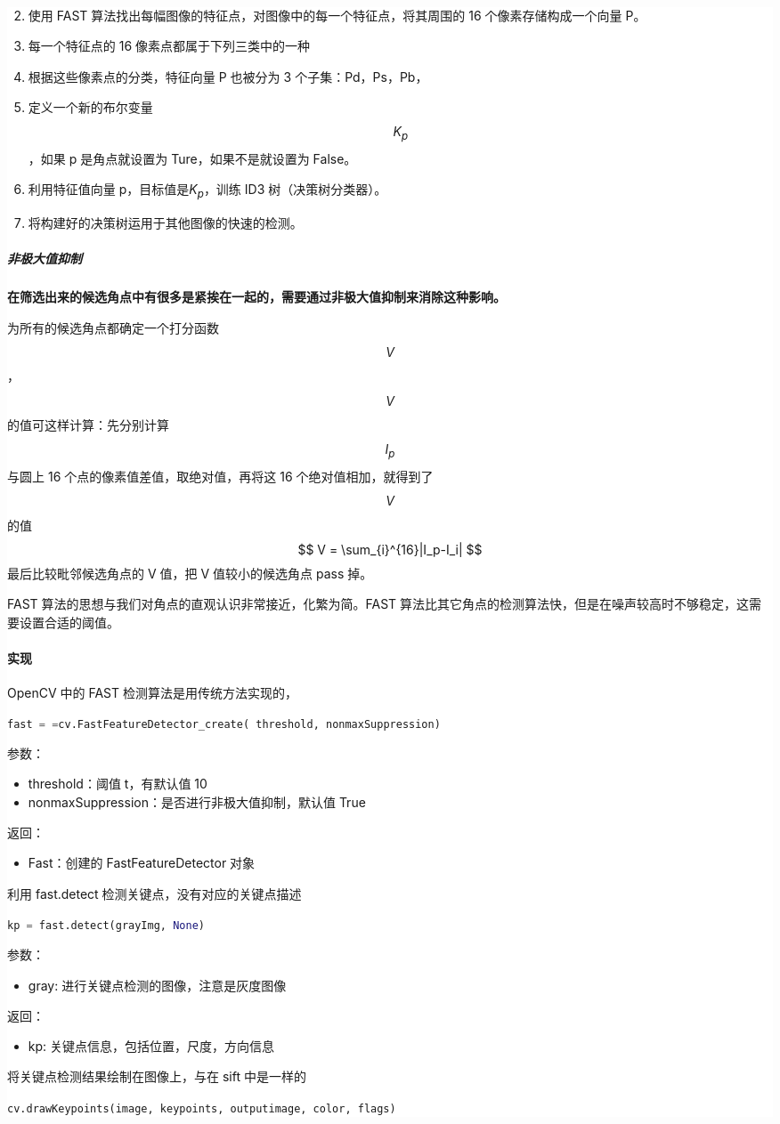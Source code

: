 2. 使用 FAST 算法找出每幅图像的特征点，对图像中的每一个特征点，将其周围的 16 个像素存储构成一个向量 P。

3. 每一个特征点的 16 像素点都属于下列三类中的一种


4. 根据这些像素点的分类，特征向量 P 也被分为 3 个子集：Pd，Ps，Pb，

5. 定义一个新的布尔变量$$K_p$$，如果 p 是角点就设置为 Ture，如果不是就设置为 False。

6. 利用特征值向量 p，目标值是$K_p$，训练 ID3 树（决策树分类器）。

7. 将构建好的决策树运用于其他图像的快速的检测。

##### **非极大值抑制**

**在筛选出来的候选角点中有很多是紧挨在一起的，需要通过非极大值抑制来消除这种影响。**

为所有的候选角点都确定一个打分函数$$V $$ ， $$V $$的值可这样计算：先分别计算$$I_p$$与圆上 16 个点的像素值差值，取绝对值，再将这 16 个绝对值相加，就得到了$$V $$的值
$$
V = \sum_{i}^{16}|I_p-I_i|
$$
最后比较毗邻候选角点的 V 值，把 V 值较小的候选角点 pass 掉。

FAST 算法的思想与我们对角点的直观认识非常接近，化繁为简。FAST 算法比其它角点的检测算法快，但是在噪声较高时不够稳定，这需要设置合适的阈值。

#### 实现

OpenCV 中的 FAST 检测算法是用传统方法实现的，


```python
fast = =cv.FastFeatureDetector_create( threshold, nonmaxSuppression)
```

参数：

- threshold：阈值 t，有默认值 10
- nonmaxSuppression：是否进行非极大值抑制，默认值 True

返回：

- Fast：创建的 FastFeatureDetector 对象

利用 fast.detect 检测关键点，没有对应的关键点描述

```python
kp = fast.detect(grayImg, None)
```

参数：

- gray: 进行关键点检测的图像，注意是灰度图像

返回：

- kp: 关键点信息，包括位置，尺度，方向信息

将关键点检测结果绘制在图像上，与在 sift 中是一样的

```python
cv.drawKeypoints(image, keypoints, outputimage, color, flags)
```

